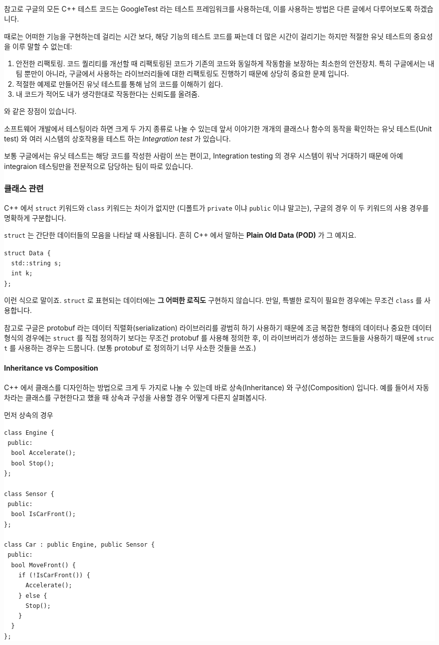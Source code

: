 참고로 구글의 모든 C++ 테스트 코드는 GoogleTest 라는 테스트 프레임워크를 사용하는데, 이를 사용하는 방법은 다른 글에서 다루어보도록 하겠습니다.

때로는 어떠한 기능을 구현하는데 걸리는 시간 보다, 해당 기능의 테스트 코드를 짜는데 더 많은 시간이 걸리기는 하지만 적절한 유닛 테스트의 중요성을 이루 말할 수 없는데:

1. 안전한 리팩토링. 코드 퀄리티를 개선할 때 리팩토링된 코드가 기존의 코드와 동일하게 작동함을 보장하는 최소한의 안전장치. 특히 구글에서는 내 팀 뿐만이 아니라, 구글에서 사용하는 라이브러리들에 대한 리팩토링도 진행하기 때문에 상당히 중요한 문제 입니다.
2. 적절한 예제로 만들어진 유닛 테스트를 통해 남의 코드를 이해하기 쉽다.
3. 내 코드가 적어도 내가 생각한대로 작동한다는 신뢰도를 올려줌.

와 같은 장점이 있습니다.

소프트웨어 개발에서 테스팅이라 하면 크게 두 가지 종류로 나눌 수 있는데 앞서 이야기한 개개의 클래스나 함수의 동작을 확인하는 유닛 테스트(Unit test) 와 여러 시스템의 상호작용을 테스트 하는 *Integration test* 가 있습니다.

보통 구글에서는 유닛 테스트는 해당 코드를 작성한 사람이 쓰는 편이고, Integration testing 의 경우 시스템이 워낙 거대하기 때문에 아예 integraion 테스팅만을 전문적으로 담당하는 팀이 따로 있습니다.

### 클래스 관련

C++ 에서 `struct` 키워드와 `class` 키워드는 차이가 없지만 (디폴트가 `private` 이냐 `public` 이냐 말고는), 구글의 경우 이 두 키워드의 사용 경우를 명확하게 구분합니다.

`struct` 는 간단한 데이터들의 모음을 나타날 때 사용됩니다. 흔히 C++ 에서 말하는 **Plain Old Data (POD)** 가 그 예지요.

```cpp-formatted
struct Data {
  std::string s;
  int k;
};
```

이런 식으로 말이죠. `struct` 로 표현되는 데이터에는 **그 어떠한 로직도** 구현하지 않습니다. 만일, 특별한 로직이 필요한 경우에는 무조건 `class` 를 사용합니다.

참고로 구글은 protobuf 라는 데이터 직렬화(serialization) 라이브러리를 광범히 하기 사용하기 때문에 조금 복잡한 형태의 데이터나 중요한 데이터 형식의 경우에는 `struct` 를 직접 정의하기 보다는 무조건 protobuf 를 사용해 정의한 후, 이 라이브버리가 생성하는 코드들을 사용하기 때문에 `struct` 를 사용하는 경우는 드뭅니다. (보통 protobuf 로 정의하기 너무 사소한 것들을 쓰죠.)

#### Inheritance vs Composition

C++ 에서 클래스를 디자인하는 방법으로 크게 두 가지로 나눌 수 있는데 바로 상속(Inheritance) 와 구성(Composition) 입니다. 예를 들어서 자동차라는 클래스를 구현한다고 했을 때 상속과 구성을 사용할 경우 어떻게 다른지 살펴봅시다.

먼저 상속의 경우

```cpp-formatted
class Engine {
 public:
  bool Accelerate();
  bool Stop();
};

class Sensor {
 public:
  bool IsCarFront();
};

class Car : public Engine, public Sensor {
 public:
  bool MoveFront() {
    if (!IsCarFront()) {
      Accelerate();
    } else {
      Stop();
    }
  }
};
```
